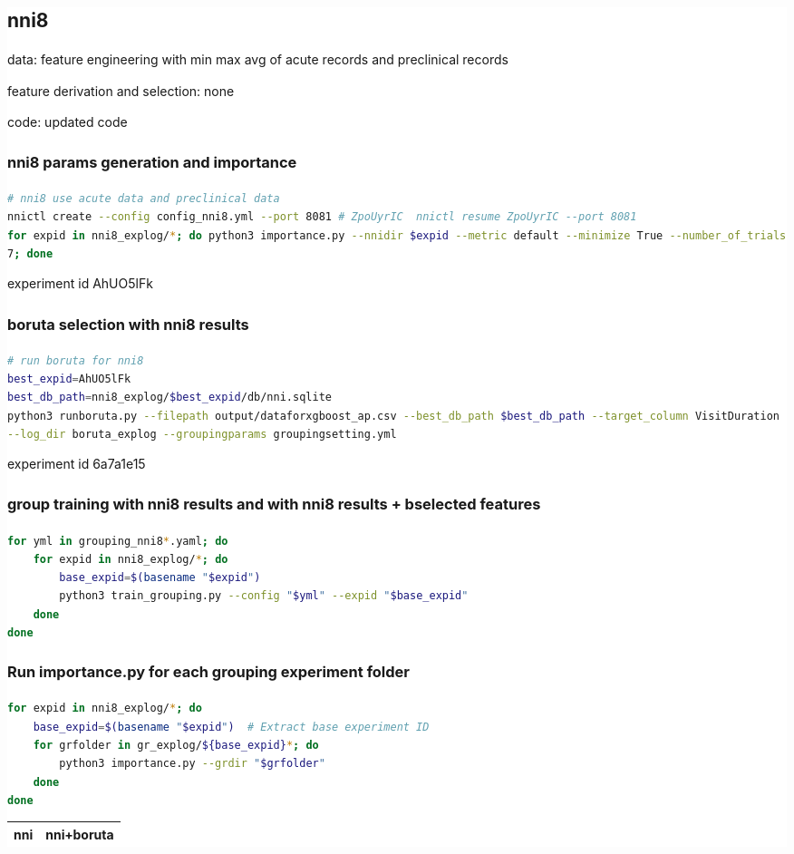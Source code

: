 ## nni8

data: feature engineering with min max avg of acute records and preclinical records

feature derivation and selection: none

code: updated code

### nni8 params generation and importance
```bash
# nni8 use acute data and preclinical data
nnictl create --config config_nni8.yml --port 8081 # ZpoUyrIC  nnictl resume ZpoUyrIC --port 8081
for expid in nni8_explog/*; do python3 importance.py --nnidir $expid --metric default --minimize True --number_of_trials 7; done
```
experiment id AhUO5lFk

### boruta selection with nni8 results
```bash
# run boruta for nni8
best_expid=AhUO5lFk
best_db_path=nni8_explog/$best_expid/db/nni.sqlite
python3 runboruta.py --filepath output/dataforxgboost_ap.csv --best_db_path $best_db_path --target_column VisitDuration --log_dir boruta_explog --groupingparams groupingsetting.yml
```

experiment id 6a7a1e15

### group training with nni8 results and with nni8 results + bselected features
```bash
for yml in grouping_nni8*.yaml; do
    for expid in nni8_explog/*; do
        base_expid=$(basename "$expid")
        python3 train_grouping.py --config "$yml" --expid "$base_expid"
    done
done
```

### Run importance.py for each grouping experiment folder
```bash
for expid in nni8_explog/*; do
    base_expid=$(basename "$expid")  # Extract base experiment ID
    for grfolder in gr_explog/${base_expid}*; do
        python3 importance.py --grdir "$grfolder"
    done
done
```
|nni|nni+boruta|
|---|---|